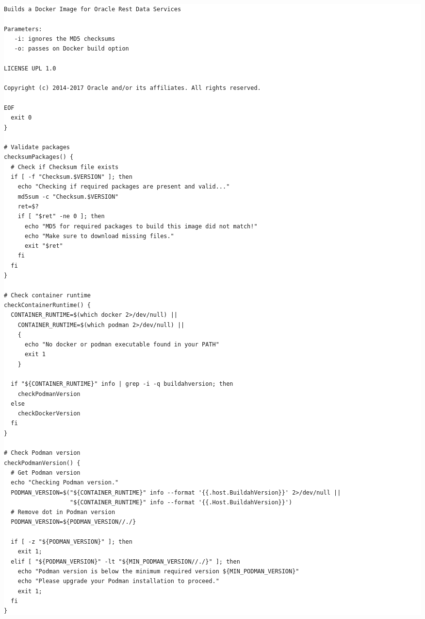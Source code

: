 ```
Builds a Docker Image for Oracle Rest Data Services
  
Parameters:
   -i: ignores the MD5 checksums
   -o: passes on Docker build option

LICENSE UPL 1.0

Copyright (c) 2014-2017 Oracle and/or its affiliates. All rights reserved.

EOF
  exit 0
}

# Validate packages
checksumPackages() {
  # Check if Checksum file exists
  if [ -f "Checksum.$VERSION" ]; then
    echo "Checking if required packages are present and valid..."
    md5sum -c "Checksum.$VERSION"
    ret=$?
    if [ "$ret" -ne 0 ]; then
      echo "MD5 for required packages to build this image did not match!"
      echo "Make sure to download missing files."
      exit "$ret"
    fi
  fi
}

# Check container runtime
checkContainerRuntime() {
  CONTAINER_RUNTIME=$(which docker 2>/dev/null) ||
    CONTAINER_RUNTIME=$(which podman 2>/dev/null) ||
    {
      echo "No docker or podman executable found in your PATH"
      exit 1
    }

  if "${CONTAINER_RUNTIME}" info | grep -i -q buildahversion; then
    checkPodmanVersion
  else
    checkDockerVersion
  fi
}

# Check Podman version
checkPodmanVersion() {
  # Get Podman version
  echo "Checking Podman version."
  PODMAN_VERSION=$("${CONTAINER_RUNTIME}" info --format '{{.host.BuildahVersion}}' 2>/dev/null ||
                   "${CONTAINER_RUNTIME}" info --format '{{.Host.BuildahVersion}}')
  # Remove dot in Podman version
  PODMAN_VERSION=${PODMAN_VERSION//./}

  if [ -z "${PODMAN_VERSION}" ]; then
    exit 1;
  elif [ "${PODMAN_VERSION}" -lt "${MIN_PODMAN_VERSION//./}" ]; then
    echo "Podman version is below the minimum required version ${MIN_PODMAN_VERSION}"
    echo "Please upgrade your Podman installation to proceed."
    exit 1;
  fi
}

```